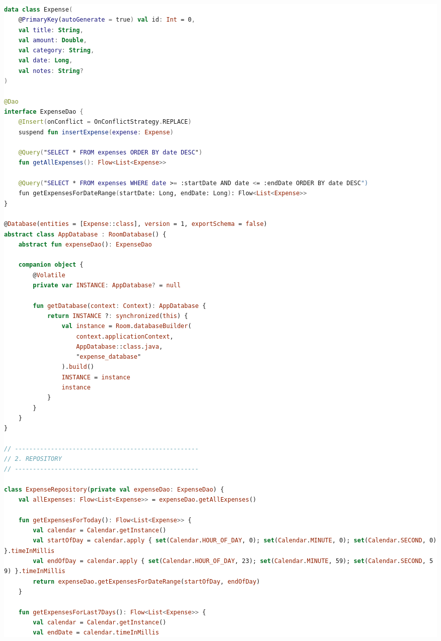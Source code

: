 ```kotlin
data class Expense(
    @PrimaryKey(autoGenerate = true) val id: Int = 0,
    val title: String,
    val amount: Double,
    val category: String,
    val date: Long,
    val notes: String?
)

@Dao
interface ExpenseDao {
    @Insert(onConflict = OnConflictStrategy.REPLACE)
    suspend fun insertExpense(expense: Expense)

    @Query("SELECT * FROM expenses ORDER BY date DESC")
    fun getAllExpenses(): Flow<List<Expense>>

    @Query("SELECT * FROM expenses WHERE date >= :startDate AND date <= :endDate ORDER BY date DESC")
    fun getExpensesForDateRange(startDate: Long, endDate: Long): Flow<List<Expense>>
}

@Database(entities = [Expense::class], version = 1, exportSchema = false)
abstract class AppDatabase : RoomDatabase() {
    abstract fun expenseDao(): ExpenseDao

    companion object {
        @Volatile
        private var INSTANCE: AppDatabase? = null

        fun getDatabase(context: Context): AppDatabase {
            return INSTANCE ?: synchronized(this) {
                val instance = Room.databaseBuilder(
                    context.applicationContext,
                    AppDatabase::class.java,
                    "expense_database"
                ).build()
                INSTANCE = instance
                instance
            }
        }
    }
}

// ---------------------------------------------------
// 2. REPOSITORY
// ---------------------------------------------------

class ExpenseRepository(private val expenseDao: ExpenseDao) {
    val allExpenses: Flow<List<Expense>> = expenseDao.getAllExpenses()

    fun getExpensesForToday(): Flow<List<Expense>> {
        val calendar = Calendar.getInstance()
        val startOfDay = calendar.apply { set(Calendar.HOUR_OF_DAY, 0); set(Calendar.MINUTE, 0); set(Calendar.SECOND, 0) }.timeInMillis
        val endOfDay = calendar.apply { set(Calendar.HOUR_OF_DAY, 23); set(Calendar.MINUTE, 59); set(Calendar.SECOND, 59) }.timeInMillis
        return expenseDao.getExpensesForDateRange(startOfDay, endOfDay)
    }

    fun getExpensesForLast7Days(): Flow<List<Expense>> {
        val calendar = Calendar.getInstance()
        val endDate = calendar.timeInMillis
```